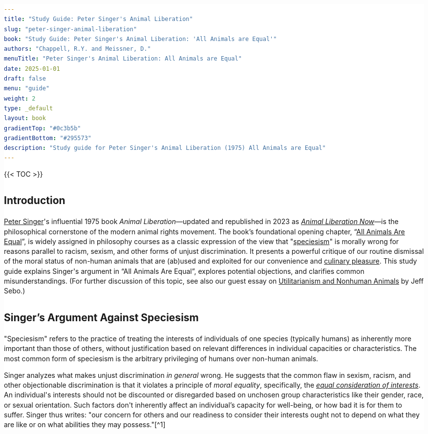 ```yaml
---
title: "Study Guide: Peter Singer's Animal Liberation"
slug: "peter-singer-animal-liberation"
book: "Study Guide: Peter Singer's Animal Liberation: 'All Animals are Equal'"
authors: "Chappell, R.Y. and Meissner, D."
menuTitle: "Peter Singer's Animal Liberation: All Animals are Equal"
date: 2025-01-01
draft: false
menu: "guide"
weight: 2
type: _default
layout: book
gradientTop: "#0c3b5b"
gradientBottom: "#295573"
description: "Study guide for Peter Singer's Animal Liberation (1975) All Animals are Equal"
---
```


{{< TOC >}}

## Introduction

[Peter Singer](https://utilitarianism.net/utilitarian-thinker/peter-singer/)'s influential 1975 book *Animal Liberation*—updated and republished in 2023 as *[Animal Liberation Now](https://www.harpercollins.com/products/animal-liberation-now-peter-singer)*—is the philosophical cornerstone of the modern animal rights movement. The book’s foundational opening chapter, “[All Animals Are Equal](https://spot.colorado.edu/~heathwoo/phil1200,Spr07/singer.pdf)”, is widely assigned in philosophy courses as a classic expression of the view that "[speciesism](https://utilitarianism.net/utilitarianism-and-practical-ethics/#anti-speciesism-expanding-the-moral-circle-across-species)" is morally wrong for reasons parallel to racism, sexism, and other forms of unjust discrimination. It presents a powerful critique of our routine dismissal of the moral status of non-human animals that are (ab)used and exploited for our convenience and [culinary pleasure](https://80000hours.org/problem-profiles/factory-farming/). This study guide explains Singer's argument in “All Animals Are Equal”, explores potential objections, and clarifies common misunderstandings. (For further discussion of this topic, see also our guest essay on [Utilitarianism and Nonhuman Animals](https://utilitarianism.net/guest-essays/utilitarianism-and-nonhuman-animals/) by Jeff Sebo.)

## Singer’s Argument Against Speciesism

"Speciesism" refers to the practice of treating the interests of individuals of one species (typically humans) as inherently more important than those of others, without justification based on relevant differences in individual capacities or characteristics. The most common form of speciesism is the arbitrary privileging of humans over non-human animals.

Singer analyzes what makes unjust discrimination *in general* wrong. He suggests that the common flaw in sexism, racism, and other objectionable discrimination is that it violates a principle of *moral equality*, specifically, the *[equal consideration of interests](https://www.utilitarianism.net/types-of-utilitarianism/#impartiality-and-the-equal-consideration-of-interests)*. An individual's interests should not be discounted or disregarded based on unchosen group characteristics like their gender, race, or sexual orientation. Such factors don't inherently affect an individual’s capacity for well-being, or how bad it is for them to suffer. Singer thus writes: "our concern for others and our readiness to consider their interests ought not to depend on what they are like or on what abilities they may possess."[^1]
